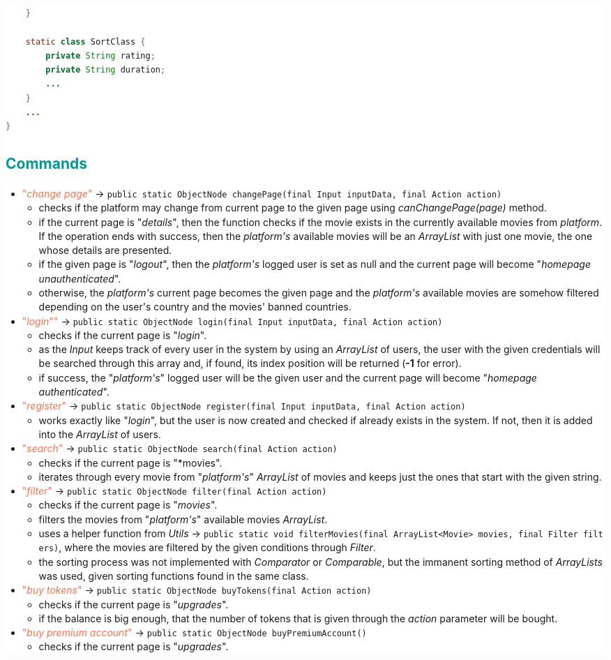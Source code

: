 ```java
    }

    static class SortClass {
        private String rating;
        private String duration;
        ...
    }
    ...
}
```

## <span style="color:#009999">Commands</span>
* <span style="color:#ff704d">"*change page*"</span> -> ```public static ObjectNode changePage(final Input inputData, final Action action)```
    * checks if the platform may change from current page to the given page using
  *canChangePage(page)* method.
    * if the current page is "*details*", then the function checks if the movie exists
  in the currently available movies from *platform*. If the operation ends with
  success, then the *platform's* available movies will be an *ArrayList* with just
  one movie, the one whose details are presented.
    * if the given page is "*logout*", then the *platform's* logged user is set as null
  and the current page will become "*homepage unauthenticated*".
    * otherwise, the *platform's* current page becomes the given page and the *platform's*
  available movies are somehow filtered depending on the user's country and the movies'
  banned countries.
* <span style="color:#ff704d">"*login*""</span> -> ```public static ObjectNode login(final Input inputData, final Action action)```
  * checks if the current page is "*login*".
  * as the *Input* keeps track of every user in the system by using
  an *ArrayList* of users, the user with the given credentials will
  be searched through this array and, if found, its index position
  will be returned (**-1** for error).
  * if success, the "*platform's*" logged user will be the given user
  and the current page will become "*homepage authenticated*".
* <span style="color:#ff704d">"*register*"</span> -> ```public static ObjectNode register(final Input inputData, final Action action)```
  * works exactly like "*login*", but the user is now created and checked if
  already exists in the system. If not, then it is added into the *ArrayList*
  of users.
* <span style="color:#ff704d">"*search*"</span> -> ```public static ObjectNode search(final Action action)```
  * checks if the current page is "*movies".
  * iterates through every movie from "*platform's*" *ArrayList* of movies
  and keeps just the ones that start with the given string.
* <span style="color:#ff704d">"*filter*"</span> -> ```public static ObjectNode filter(final Action action)```
  * checks if the current page is "*movies*".
  * filters the movies from "*platform's*" available movies *ArrayList*.
  * uses a helper function from *Utils* -> ```public static void filterMovies(final ArrayList<Movie> movies, final Filter filters)```,
  where the movies are filtered by the given conditions through *Filter*.
  * the sorting process was not implemented with *Comparator* or *Comparable*,
  but the immanent sorting method of *ArrayLists* was used, given sorting
  functions found in the same class.
* <span style="color:#ff704d">"*buy tokens*"</span> -> ```public static ObjectNode buyTokens(final Action action)```
  * checks if the current page is "*upgrades*".
  * if the balance is big enough, that the number of tokens that is given
  through the *action* parameter will be bought.
* <span style="color:#ff704d">"*buy premium account*"</span> -> ```public static ObjectNode buyPremiumAccount()```
  * checks if the current page is "*upgrades*".